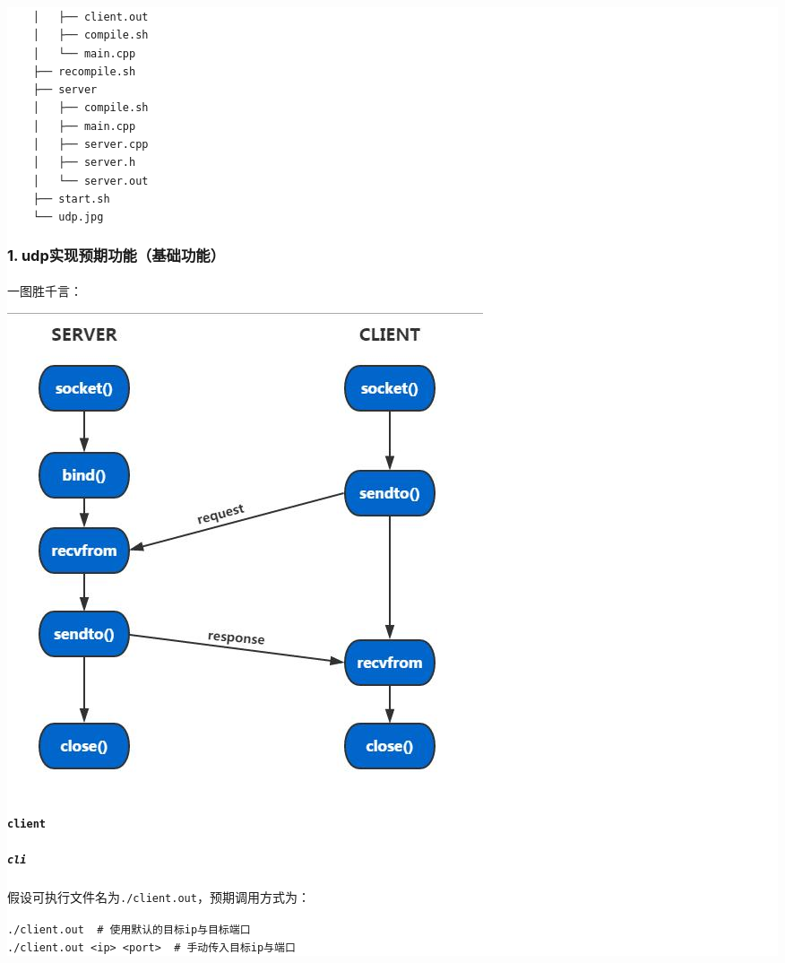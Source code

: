 ```shell
    │   ├── client.out
    │   ├── compile.sh
    │   └── main.cpp
    ├── recompile.sh
    ├── server
    │   ├── compile.sh
    │   ├── main.cpp
    │   ├── server.cpp
    │   ├── server.h
    │   └── server.out
    ├── start.sh
    └── udp.jpg
```

### 1. udp实现预期功能（基础功能）

一图胜千言：

![udp client-server 交互过程](./simple-cpp-udp-client-server/udp.jpg)

#### `client`

##### `cli`

假设可执行文件名为`./client.out`，预期调用方式为：
```shell
./client.out  # 使用默认的目标ip与目标端口
./client.out <ip> <port>  # 手动传入目标ip与端口
```
